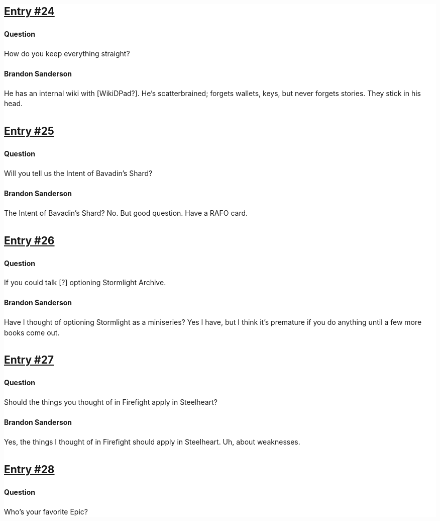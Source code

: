 ## [Entry #24](https://www.theoryland.com/intvmain.php?i=1115#24)

#### Question

How do you keep everything straight?

#### Brandon Sanderson

He has an internal wiki with [WikiDPad?]. He’s scatterbrained; forgets wallets, keys, but never forgets stories. They stick in his head.

## [Entry #25](https://www.theoryland.com/intvmain.php?i=1115#25)

#### Question

Will you tell us the Intent of Bavadin’s Shard?

#### Brandon Sanderson

The Intent of Bavadin’s Shard? No. But good question. Have a RAFO card.

## [Entry #26](https://www.theoryland.com/intvmain.php?i=1115#26)

#### Question

If you could talk [?] optioning Stormlight Archive.

#### Brandon Sanderson

Have I thought of optioning Stormlight as a miniseries? Yes I have, but I think it’s premature if you do anything until a few more books come out.

## [Entry #27](https://www.theoryland.com/intvmain.php?i=1115#27)

#### Question

Should the things you thought of in Firefight apply in Steelheart?

#### Brandon Sanderson

Yes, the things I thought of in Firefight should apply in Steelheart. Uh, about weaknesses.

## [Entry #28](https://www.theoryland.com/intvmain.php?i=1115#28)

#### Question

Who’s your favorite Epic?
